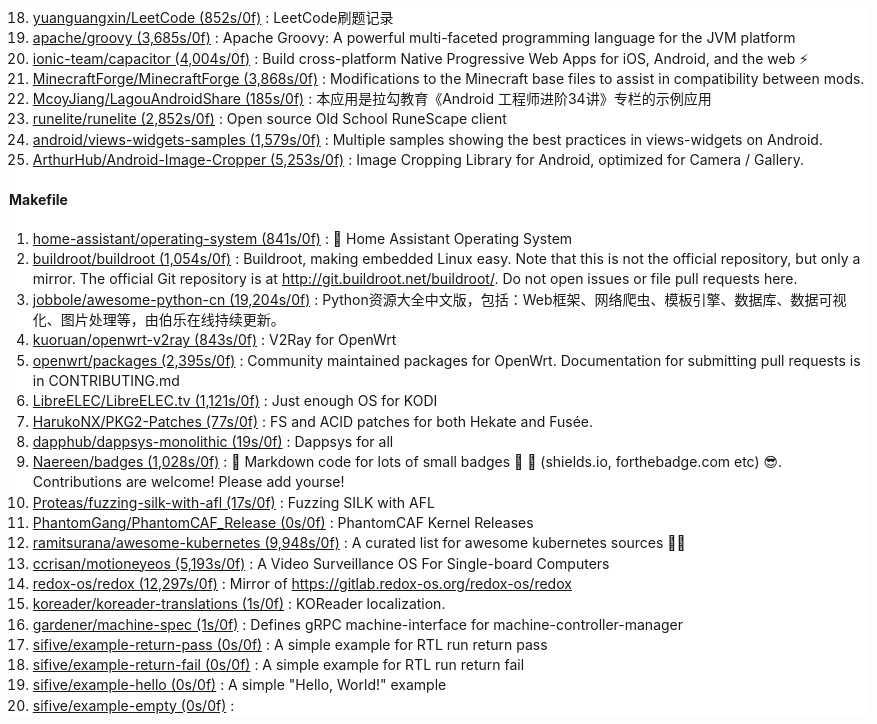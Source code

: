 18. [yuanguangxin/LeetCode (852s/0f)](https://github.com/yuanguangxin/LeetCode) : LeetCode刷题记录
19. [apache/groovy (3,685s/0f)](https://github.com/apache/groovy) : Apache Groovy: A powerful multi-faceted programming language for the JVM platform
20. [ionic-team/capacitor (4,004s/0f)](https://github.com/ionic-team/capacitor) : Build cross-platform Native Progressive Web Apps for iOS, Android, and the web ⚡️
21. [MinecraftForge/MinecraftForge (3,868s/0f)](https://github.com/MinecraftForge/MinecraftForge) : Modifications to the Minecraft base files to assist in compatibility between mods.
22. [McoyJiang/LagouAndroidShare (185s/0f)](https://github.com/McoyJiang/LagouAndroidShare) : 本应用是拉勾教育《Android 工程师进阶34讲》专栏的示例应用
23. [runelite/runelite (2,852s/0f)](https://github.com/runelite/runelite) : Open source Old School RuneScape client
24. [android/views-widgets-samples (1,579s/0f)](https://github.com/android/views-widgets-samples) : Multiple samples showing the best practices in views-widgets on Android.
25. [ArthurHub/Android-Image-Cropper (5,253s/0f)](https://github.com/ArthurHub/Android-Image-Cropper) : Image Cropping Library for Android, optimized for Camera / Gallery.

#### Makefile
1. [home-assistant/operating-system (841s/0f)](https://github.com/home-assistant/operating-system) : 🔰 Home Assistant Operating System
2. [buildroot/buildroot (1,054s/0f)](https://github.com/buildroot/buildroot) : Buildroot, making embedded Linux easy. Note that this is not the official repository, but only a mirror. The official Git repository is at http://git.buildroot.net/buildroot/. Do not open issues or file pull requests here.
3. [jobbole/awesome-python-cn (19,204s/0f)](https://github.com/jobbole/awesome-python-cn) : Python资源大全中文版，包括：Web框架、网络爬虫、模板引擎、数据库、数据可视化、图片处理等，由伯乐在线持续更新。
4. [kuoruan/openwrt-v2ray (843s/0f)](https://github.com/kuoruan/openwrt-v2ray) : V2Ray for OpenWrt
5. [openwrt/packages (2,395s/0f)](https://github.com/openwrt/packages) : Community maintained packages for OpenWrt. Documentation for submitting pull requests is in CONTRIBUTING.md
6. [LibreELEC/LibreELEC.tv (1,121s/0f)](https://github.com/LibreELEC/LibreELEC.tv) : Just enough OS for KODI
7. [HarukoNX/PKG2-Patches (77s/0f)](https://github.com/HarukoNX/PKG2-Patches) : FS and ACID patches for both Hekate and Fusée.
8. [dapphub/dappsys-monolithic (19s/0f)](https://github.com/dapphub/dappsys-monolithic) : Dappsys for all
9. [Naereen/badges (1,028s/0f)](https://github.com/Naereen/badges) : 📝 Markdown code for lots of small badges 🎀 📌 (shields.io, forthebadge.com etc) 😎. Contributions are welcome! Please add yourse!
10. [Proteas/fuzzing-silk-with-afl (17s/0f)](https://github.com/Proteas/fuzzing-silk-with-afl) : Fuzzing SILK with AFL
11. [PhantomGang/PhantomCAF_Release (0s/0f)](https://github.com/PhantomGang/PhantomCAF_Release) : PhantomCAF Kernel Releases
12. [ramitsurana/awesome-kubernetes (9,948s/0f)](https://github.com/ramitsurana/awesome-kubernetes) : A curated list for awesome kubernetes sources 🚢🎉
13. [ccrisan/motioneyeos (5,193s/0f)](https://github.com/ccrisan/motioneyeos) : A Video Surveillance OS For Single-board Computers
14. [redox-os/redox (12,297s/0f)](https://github.com/redox-os/redox) : Mirror of https://gitlab.redox-os.org/redox-os/redox
15. [koreader/koreader-translations (1s/0f)](https://github.com/koreader/koreader-translations) : KOReader localization.
16. [gardener/machine-spec (1s/0f)](https://github.com/gardener/machine-spec) : Defines gRPC machine-interface for machine-controller-manager
17. [sifive/example-return-pass (0s/0f)](https://github.com/sifive/example-return-pass) : A simple example for RTL run return pass
18. [sifive/example-return-fail (0s/0f)](https://github.com/sifive/example-return-fail) : A simple example for RTL run return fail
19. [sifive/example-hello (0s/0f)](https://github.com/sifive/example-hello) : A simple "Hello, World!" example
20. [sifive/example-empty (0s/0f)](https://github.com/sifive/example-empty) : 
